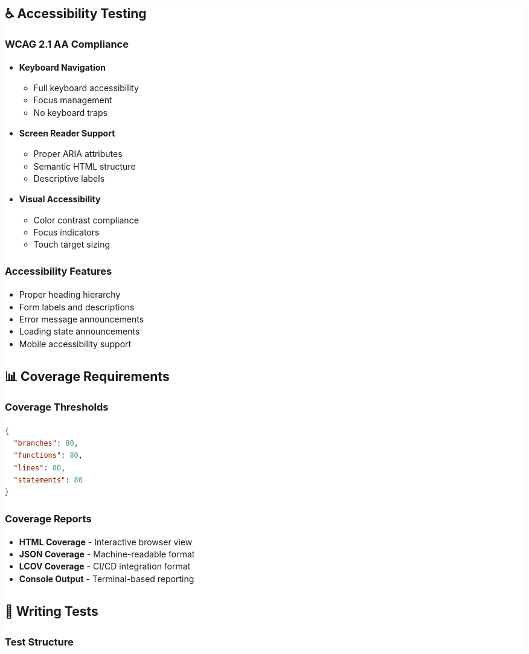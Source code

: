 ## ♿ Accessibility Testing

### WCAG 2.1 AA Compliance

- **Keyboard Navigation**
  - Full keyboard accessibility
  - Focus management
  - No keyboard traps

- **Screen Reader Support**
  - Proper ARIA attributes
  - Semantic HTML structure
  - Descriptive labels

- **Visual Accessibility**
  - Color contrast compliance
  - Focus indicators
  - Touch target sizing

### Accessibility Features

- Proper heading hierarchy
- Form labels and descriptions
- Error message announcements
- Loading state announcements
- Mobile accessibility support

## 📊 Coverage Requirements

### Coverage Thresholds

```json
{
  "branches": 80,
  "functions": 80,
  "lines": 80,
  "statements": 80
}
```

### Coverage Reports

- **HTML Coverage** - Interactive browser view
- **JSON Coverage** - Machine-readable format
- **LCOV Coverage** - CI/CD integration format
- **Console Output** - Terminal-based reporting

## 🧪 Writing Tests

### Test Structure
